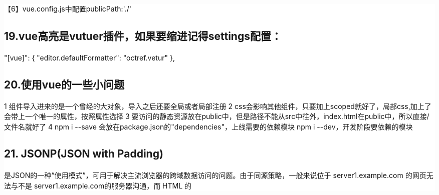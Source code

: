   【6】vue.config.js中配置publicPath:'./'

## 19.vue高亮是vutuer插件，如果要缩进记得settings配置：

  "[vue]": {
  "editor.defaultFormatter": "octref.vetur"
},

## 20.使用vue的一些小问题

1 组件导入进来的是一个曾经的大对象，导入之后还要全局或者局部注册
2 css会影响其他组件，只要加上scoped就好了，局部css,加上了会带上一个唯一的属性，按照属性选择
3 要访问的静态资源放在public中，但是路径不能从src中往外，index.html在public中，所以直接/文件名就好了
4 npm i --save 会放在package.json的"dependencies"，上线需要的依赖模块
  npm i --dev，开发阶段要依赖的模块

## 21. JSONP(JSON with Padding)


是JSON的一种“使用模式”，可用于解决主流浏览器的跨域数据访问的问题。由于同源策略，一般来说位于 server1.example.com 的网页无法与不是 server1.example.com的服务器沟通，而 HTML 的<script> 元素是一个例外。利用 <script> 元素的这个开放策略，网页可以得到从其他来源动态产生的 JSON 资料，而这种使用模式就是所谓的 JSONP。用 JSONP 抓到的资料并不是 JSON，而是任意的JavaScript，用 JavaScript 直译器执行而不是用 JSON 解析器解析。

【只能发get请求】

## 22. 配置反向代理：

原理：配置自己的服务器，来转发我的请求，服务器之间没有跨域限制，只有浏览器有跨域限制：在vue.config.js文件配置：配完重启
// 配置反向代理
devServer: {
  proxy: {
'/ajax': {
  target: 'https://i.maoyan.com',
  changeOrigin: true
}
  }
}
如果有两个ajax开头的要代理到不同服务器，可以使用不同的开头，然后再正则匹配删掉，比如：
devServer: {
  proxy: {
'/ajax': {
  target: 'https://i.maoyan.com',
  changeOrigin: true
},
'/fql': {
  target: 'https://i.maoyan.com',
  changeOrigin: true,
  pathRewrite:{
    '^/fql':''
  }
}
  }
}

